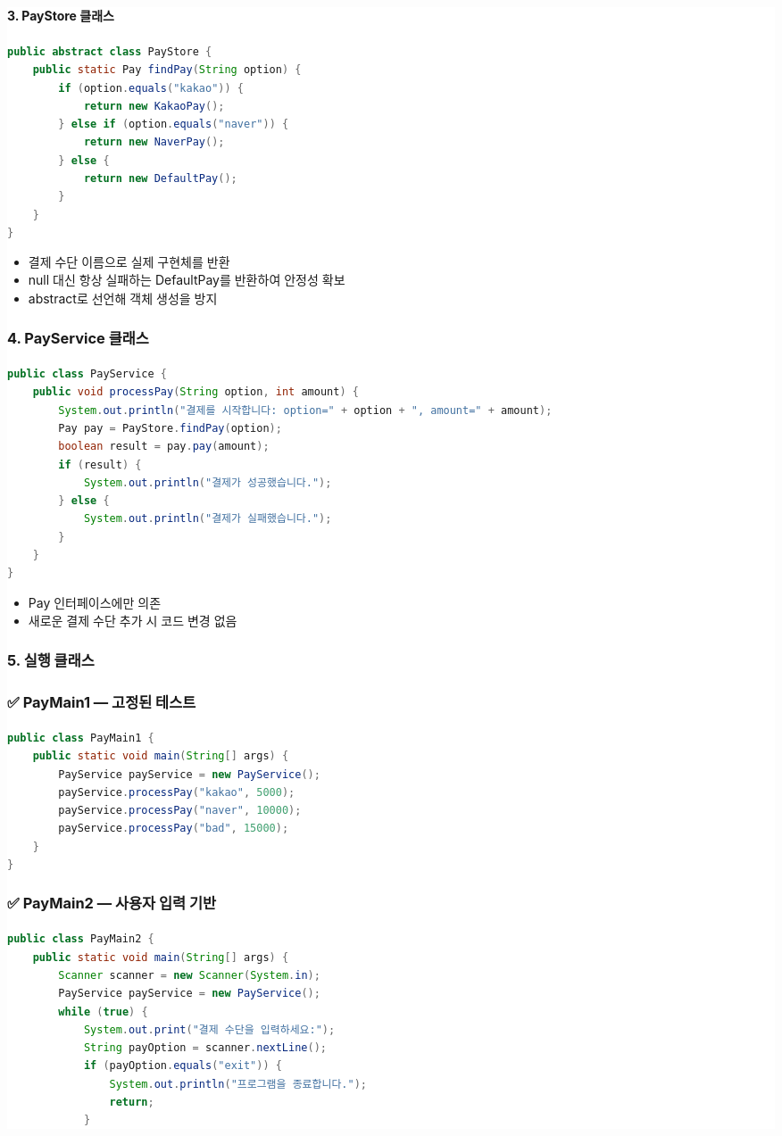 #### 3. PayStore 클래스
```java
public abstract class PayStore {
    public static Pay findPay(String option) {
        if (option.equals("kakao")) {
            return new KakaoPay();
        } else if (option.equals("naver")) {
            return new NaverPay();
        } else {
            return new DefaultPay();
        }
    }
}

```
- 결제 수단 이름으로 실제 구현체를 반환
- null 대신 항상 실패하는 DefaultPay를 반환하여 안정성 확보
- abstract로 선언해 객체 생성을 방지

### 4. PayService 클래스
```java
public class PayService {
    public void processPay(String option, int amount) {
        System.out.println("결제를 시작합니다: option=" + option + ", amount=" + amount);
        Pay pay = PayStore.findPay(option);
        boolean result = pay.pay(amount);
        if (result) {
            System.out.println("결제가 성공했습니다.");
        } else {
            System.out.println("결제가 실패했습니다.");
        }
    }
}
```

- Pay 인터페이스에만 의존
- 새로운 결제 수단 추가 시 코드 변경 없음

### 5. 실행 클래스
### ✅ PayMain1 — 고정된 테스트
```java
public class PayMain1 {
    public static void main(String[] args) {
        PayService payService = new PayService();
        payService.processPay("kakao", 5000);
        payService.processPay("naver", 10000);
        payService.processPay("bad", 15000);
    }
}
```

### ✅ PayMain2 — 사용자 입력 기반
```java
public class PayMain2 {
    public static void main(String[] args) {
        Scanner scanner = new Scanner(System.in);
        PayService payService = new PayService();
        while (true) {
            System.out.print("결제 수단을 입력하세요:");
            String payOption = scanner.nextLine();
            if (payOption.equals("exit")) {
                System.out.println("프로그램을 종료합니다.");
                return;
            }
```